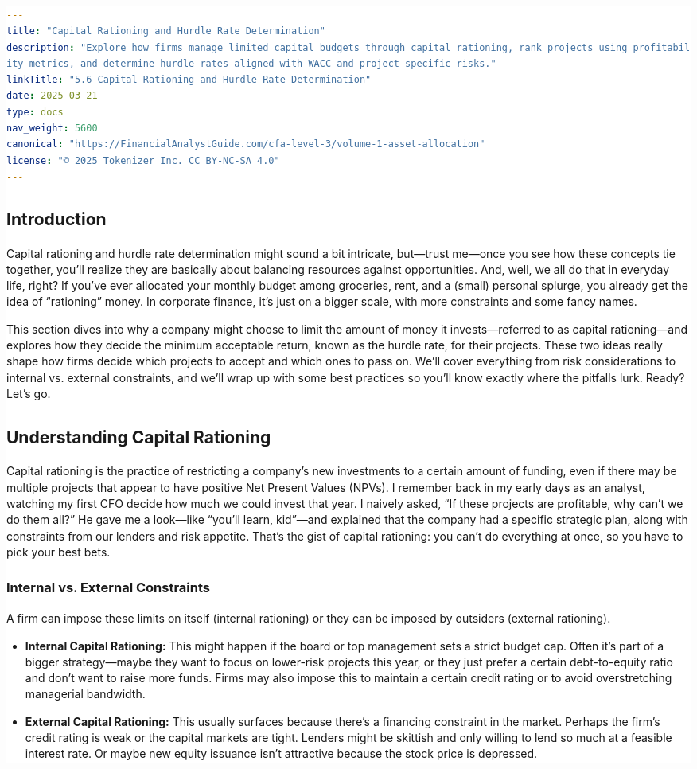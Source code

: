 ```yaml
---
title: "Capital Rationing and Hurdle Rate Determination"
description: "Explore how firms manage limited capital budgets through capital rationing, rank projects using profitability metrics, and determine hurdle rates aligned with WACC and project-specific risks."
linkTitle: "5.6 Capital Rationing and Hurdle Rate Determination"
date: 2025-03-21
type: docs
nav_weight: 5600
canonical: "https://FinancialAnalystGuide.com/cfa-level-3/volume-1-asset-allocation"
license: "© 2025 Tokenizer Inc. CC BY-NC-SA 4.0"
---
```


## Introduction
Capital rationing and hurdle rate determination might sound a bit intricate, but—trust me—once you see how these concepts tie together, you’ll realize they are basically about balancing resources against opportunities. And, well, we all do that in everyday life, right? If you’ve ever allocated your monthly budget among groceries, rent, and a (small) personal splurge, you already get the idea of “rationing” money. In corporate finance, it’s just on a bigger scale, with more constraints and some fancy names.

This section dives into why a company might choose to limit the amount of money it invests—referred to as capital rationing—and explores how they decide the minimum acceptable return, known as the hurdle rate, for their projects. These two ideas really shape how firms decide which projects to accept and which ones to pass on. We’ll cover everything from risk considerations to internal vs. external constraints, and we’ll wrap up with some best practices so you’ll know exactly where the pitfalls lurk. Ready? Let’s go.

## Understanding Capital Rationing
Capital rationing is the practice of restricting a company’s new investments to a certain amount of funding, even if there may be multiple projects that appear to have positive Net Present Values (NPVs). I remember back in my early days as an analyst, watching my first CFO decide how much we could invest that year. I naively asked, “If these projects are profitable, why can’t we do them all?” He gave me a look—like “you’ll learn, kid”—and explained that the company had a specific strategic plan, along with constraints from our lenders and risk appetite. That’s the gist of capital rationing: you can’t do everything at once, so you have to pick your best bets.

### Internal vs. External Constraints
A firm can impose these limits on itself (internal rationing) or they can be imposed by outsiders (external rationing).

- **Internal Capital Rationing:** This might happen if the board or top management sets a strict budget cap. Often it’s part of a bigger strategy—maybe they want to focus on lower-risk projects this year, or they just prefer a certain debt-to-equity ratio and don’t want to raise more funds. Firms may also impose this to maintain a certain credit rating or to avoid overstretching managerial bandwidth.

- **External Capital Rationing:** This usually surfaces because there’s a financing constraint in the market. Perhaps the firm’s credit rating is weak or the capital markets are tight. Lenders might be skittish and only willing to lend so much at a feasible interest rate. Or maybe new equity issuance isn’t attractive because the stock price is depressed.
